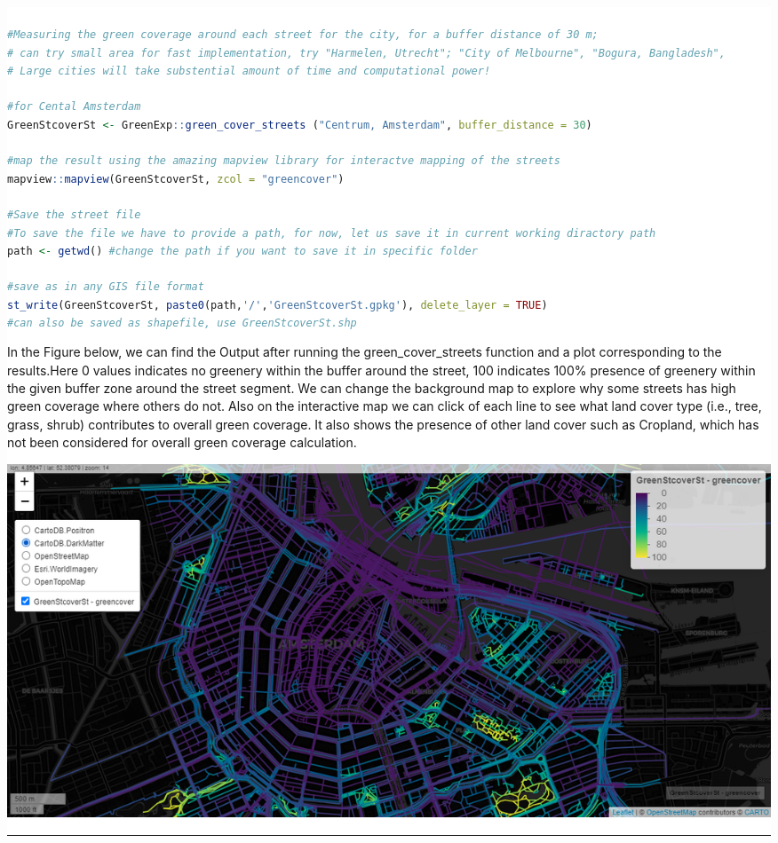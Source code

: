 ```r

#Measuring the green coverage around each street for the city, for a buffer distance of 30 m; 
# can try small area for fast implementation, try "Harmelen, Utrecht"; "City of Melbourne", "Bogura, Bangladesh", 
# Large cities will take substential amount of time and computational power! 

#for Cental Amsterdam
GreenStcoverSt <- GreenExp::green_cover_streets ("Centrum, Amsterdam", buffer_distance = 30) 

#map the result using the amazing mapview library for interactve mapping of the streets
mapview::mapview(GreenStcoverSt, zcol = "greencover")

#Save the street file
#To save the file we have to provide a path, for now, let us save it in current working diractory path
path <- getwd() #change the path if you want to save it in specific folder

#save as in any GIS file format
st_write(GreenStcoverSt, paste0(path,'/','GreenStcoverSt.gpkg'), delete_layer = TRUE) 
#can also be saved as shapefile, use GreenStcoverSt.shp


```
In the Figure below, we can find the Output after running the green_cover_streets function and a plot corresponding to the results.Here 0 values indicates no greenery within the buffer around the street, 100 indicates 100% presence of greenery within the given buffer zone around the street segment. We can change the background map to explore why some streets has high green coverage where others do not. Also on the interactive map we can click of each line to see what land cover type (i.e., tree, grass, shrub) contributes to overall green coverage. It also shows the presence of other land cover such as Cropland, which has not been considered for overall green coverage calculation.

<img src="man/figures/1_Green_streets.png" alt="Image" width="1000" />

---